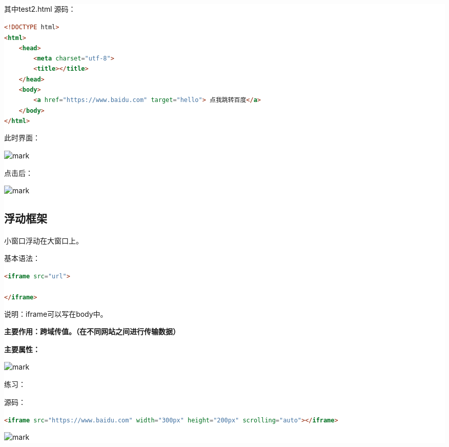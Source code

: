 其中test2.html 源码：

```html
<!DOCTYPE html>
<html>
	<head>
		<meta charset="utf-8">
		<title></title>
	</head>
	<body>
		<a href="https://www.baidu.com" target="hello"> 点我跳转百度</a>
	</body>
</html>
```

此时界面：

![mark](http://qiniu.wind-zhou.com/blog/201105/kKD3bJiba8.png?imageslim)

点击后：

![mark](http://qiniu.wind-zhou.com/blog/201105/CfEADGgg7f.png?imageslim)

## 浮动框架

小窗口浮动在大窗口上。

基本语法：

```html
<iframe src="url">
    
</iframe>
```

说明：iframe可以写在body中。

**主要作用：跨域传值。（在不同网站之间进行传输数据）**

**主要属性：**

![mark](http://qiniu.wind-zhou.com/blog/201105/9K618m97b7.png?imageslim)

练习：

源码：

```html
<iframe src="https://www.baidu.com" width="300px" height="200px" scrolling="auto"></iframe>
```

![mark](http://qiniu.wind-zhou.com/blog/201105/hh4kJH8G3K.png?imageslim)

